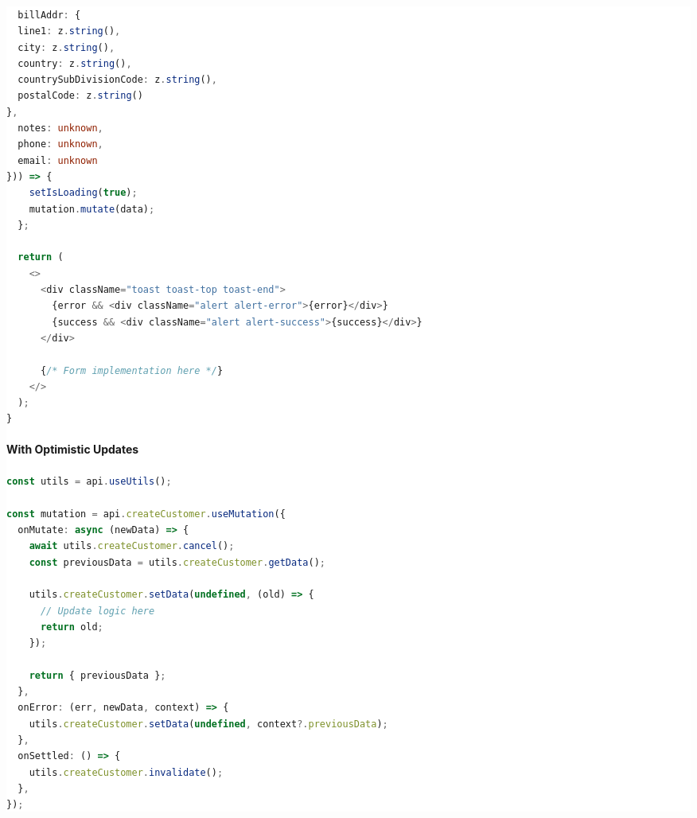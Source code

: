 ```typescript
  billAddr: {
  line1: z.string(),
  city: z.string(),
  country: z.string(),
  countrySubDivisionCode: z.string(),
  postalCode: z.string()
},
  notes: unknown,
  phone: unknown,
  email: unknown
})) => {
    setIsLoading(true);
    mutation.mutate(data);
  };

  return (
    <>
      <div className="toast toast-top toast-end">
        {error && <div className="alert alert-error">{error}</div>}
        {success && <div className="alert alert-success">{success}</div>}
      </div>

      {/* Form implementation here */}
    </>
  );
}
```

#### With Optimistic Updates
```typescript
const utils = api.useUtils();

const mutation = api.createCustomer.useMutation({
  onMutate: async (newData) => {
    await utils.createCustomer.cancel();
    const previousData = utils.createCustomer.getData();

    utils.createCustomer.setData(undefined, (old) => {
      // Update logic here
      return old;
    });

    return { previousData };
  },
  onError: (err, newData, context) => {
    utils.createCustomer.setData(undefined, context?.previousData);
  },
  onSettled: () => {
    utils.createCustomer.invalidate();
  },
});
```
